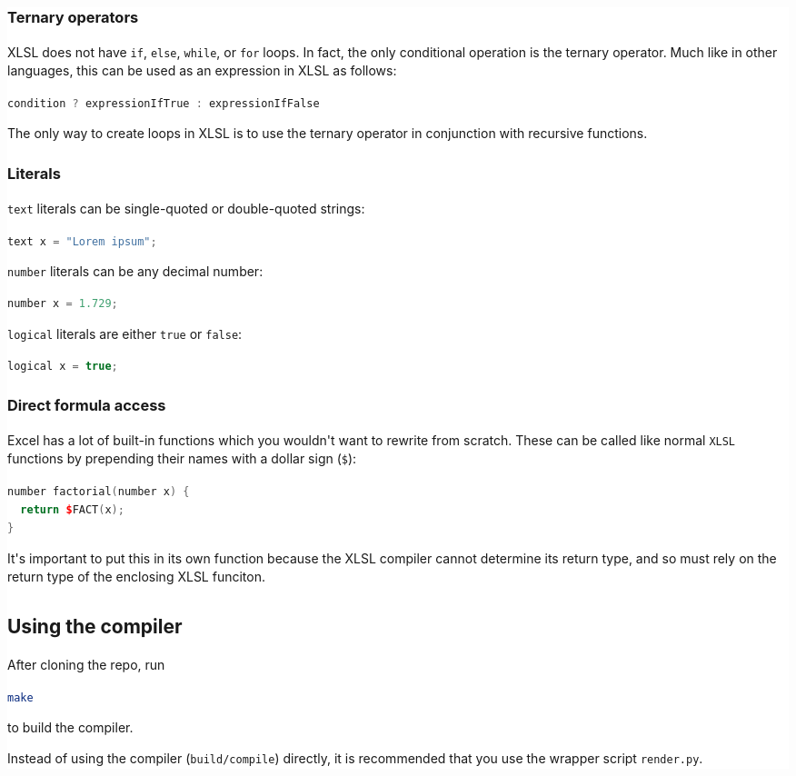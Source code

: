### Ternary operators

XLSL does not have `if`, `else`, `while`, or `for` loops. In fact, the only conditional operation is the ternary operator. Much like in other languages, this can be used as an expression in XLSL as follows:

```c++
condition ? expressionIfTrue : expressionIfFalse
```

The only way to create loops in XLSL is to use the ternary operator in conjunction with recursive functions.

### Literals

`text` literals can be single-quoted or double-quoted strings:

```c++
text x = "Lorem ipsum";
```

`number` literals can be any decimal number:

```c++
number x = 1.729;
```

`logical` literals are either `true` or `false`:

```c++
logical x = true;
```

### Direct formula access

Excel has a lot of built-in functions which you wouldn't want to rewrite from scratch. These can be called like normal `XLSL` functions by prepending their names with a dollar sign (`$`):

```c++
number factorial(number x) {
  return $FACT(x);
}
```

It's important to put this in its own function because the XLSL compiler cannot determine its return type, and so must rely on the return type of the enclosing XLSL funciton.

## Using the compiler

After cloning the repo, run

```bash
make
```

to build the compiler.

Instead of using the compiler (`build/compile`) directly, it is recommended that you use the wrapper script `render.py`.
